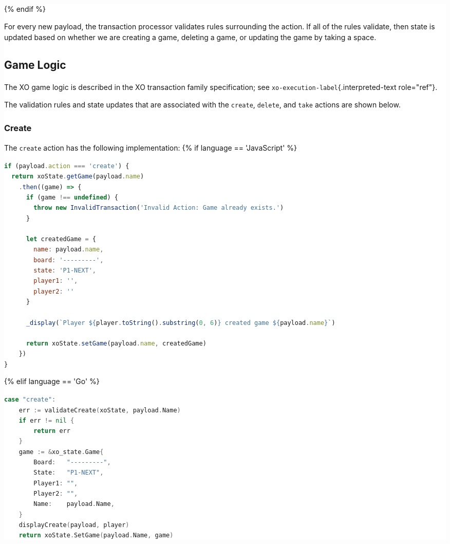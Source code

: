 {% endif %}

For every new payload, the transaction processor validates rules
surrounding the action. If all of the rules validate, then state is
updated based on whether we are creating a game, deleting a game, or
updating the game by taking a space.

## Game Logic

The XO game logic is described in the XO transaction family
specification; see `xo-execution-label`{.interpreted-text role="ref"}.

The validation rules and state updates that are associated with the
`create`, `delete`, and `take` actions are shown below.

### Create

The `create` action has the following implementation: {% if language ==
\'JavaScript\' %}

``` javascript
if (payload.action === 'create') {
  return xoState.getGame(payload.name)
    .then((game) => {
      if (game !== undefined) {
        throw new InvalidTransaction('Invalid Action: Game already exists.')
      }

      let createdGame = {
        name: payload.name,
        board: '---------',
        state: 'P1-NEXT',
        player1: '',
        player2: ''
      }

      _display(`Player ${player.toString().substring(0, 6)} created game ${payload.name}`)

      return xoState.setGame(payload.name, createdGame)
    })
}
```

{% elif language == \'Go\' %}

``` go
case "create":
    err := validateCreate(xoState, payload.Name)
    if err != nil {
        return err
    }
    game := &xo_state.Game{
        Board:   "---------",
        State:   "P1-NEXT",
        Player1: "",
        Player2: "",
        Name:    payload.Name,
    }
    displayCreate(payload, player)
    return xoState.SetGame(payload.Name, game)
```
